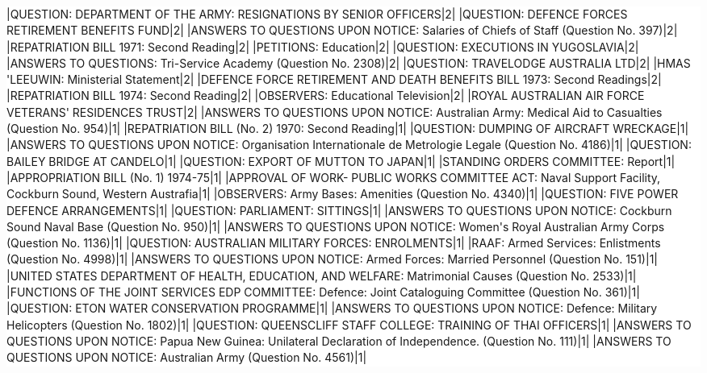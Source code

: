 |QUESTION: DEPARTMENT OF THE ARMY: RESIGNATIONS BY SENIOR OFFICERS|2|
|QUESTION: DEFENCE FORCES RETIREMENT BENEFITS FUND|2|
|ANSWERS TO QUESTIONS UPON NOTICE: Salaries of Chiefs of Staff (Question No. 397)|2|
|REPATRIATION BILL 1971: Second Reading|2|
|PETITIONS: Education|2|
|QUESTION: EXECUTIONS IN YUGOSLAVIA|2|
|ANSWERS TO QUESTIONS: Tri-Service Academy (Question No. 2308)|2|
|QUESTION: TRAVELODGE AUSTRALIA LTD|2|
|HMAS 'LEEUWIN: Ministerial Statement|2|
|DEFENCE FORCE RETIREMENT AND DEATH BENEFITS BILL 1973: Second Readings|2|
|REPATRIATION BILL 1974: Second Reading|2|
|OBSERVERS: Educational Television|2|
|ROYAL AUSTRALIAN AIR FORCE VETERANS' RESIDENCES TRUST|2|
|ANSWERS TO QUESTIONS UPON NOTICE: Australian Army: Medical Aid to Casualties (Question No. 954)|1|
|REPATRIATION BILL (No. 2) 1970: Second Reading|1|
|QUESTION: DUMPING OF AIRCRAFT WRECKAGE|1|
|ANSWERS TO QUESTIONS UPON NOTICE: Organisation Internationale de Metrologie Legale (Question No. 4186)|1|
|QUESTION: BAILEY BRIDGE AT CANDELO|1|
|QUESTION: EXPORT OF MUTTON TO JAPAN|1|
|STANDING ORDERS COMMITTEE: Report|1|
|APPROPRIATION BILL (No. 1) 1974-75|1|
|APPROVAL OF WORK- PUBLIC WORKS COMMITTEE ACT: Naval Support Facility, Cockburn Sound, Western Austrafia|1|
|OBSERVERS: Army Bases: Amenities (Question No. 4340)|1|
|QUESTION: FIVE POWER DEFENCE ARRANGEMENTS|1|
|QUESTION: PARLIAMENT: SITTINGS|1|
|ANSWERS TO QUESTIONS UPON NOTICE: Cockburn Sound Naval Base (Question No. 950)|1|
|ANSWERS TO QUESTIONS UPON NOTICE: Women's Royal Australian Army Corps (Question No. 1136)|1|
|QUESTION: AUSTRALIAN MILITARY FORCES: ENROLMENTS|1|
|RAAF: Armed Services: Enlistments (Question No. 4998)|1|
|ANSWERS TO QUESTIONS UPON NOTICE: Armed Forces: Married Personnel (Question No. 151)|1|
|UNITED STATES DEPARTMENT OF HEALTH, EDUCATION, AND WELFARE: Matrimonial Causes (Question No. 2533)|1|
|FUNCTIONS OF THE JOINT SERVICES EDP COMMITTEE: Defence: Joint Cataloguing Committee (Question No. 361)|1|
|QUESTION: ETON WATER CONSERVATION PROGRAMME|1|
|ANSWERS TO QUESTIONS UPON NOTICE: Defence: Military Helicopters (Question No. 1802)|1|
|QUESTION: QUEENSCLIFF STAFF COLLEGE: TRAINING OF THAI OFFICERS|1|
|ANSWERS TO QUESTIONS UPON NOTICE: Papua New Guinea: Unilateral Declaration of Independence. (Question No. 111)|1|
|ANSWERS TO QUESTIONS UPON NOTICE: Australian Army (Question No. 4561)|1|